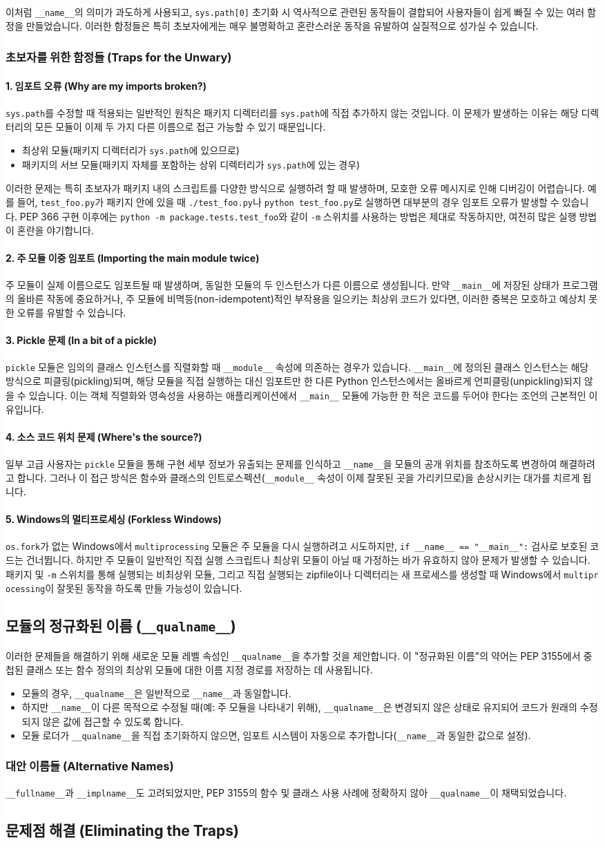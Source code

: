 이처럼 `__name__`의 의미가 과도하게 사용되고, `sys.path[0]` 초기화 시 역사적으로 관련된 동작들이 결합되어 사용자들이 쉽게 빠질 수 있는 여러 함정을 만들었습니다. 이러한 함정들은 특히 초보자에게는 매우 불명확하고 혼란스러운 동작을 유발하여 실질적으로 성가실 수 있습니다.

### 초보자를 위한 함정들 (Traps for the Unwary)

#### 1. 임포트 오류 (Why are my imports broken?)

`sys.path`를 수정할 때 적용되는 일반적인 원칙은 패키지 디렉터리를 `sys.path`에 직접 추가하지 않는 것입니다. 이 문제가 발생하는 이유는 해당 디렉터리의 모든 모듈이 이제 두 가지 다른 이름으로 접근 가능할 수 있기 때문입니다.
*   최상위 모듈(패키지 디렉터리가 `sys.path`에 있으므로)
*   패키지의 서브 모듈(패키지 자체를 포함하는 상위 디렉터리가 `sys.path`에 있는 경우)

이러한 문제는 특히 초보자가 패키지 내의 스크립트를 다양한 방식으로 실행하려 할 때 발생하며, 모호한 오류 메시지로 인해 디버깅이 어렵습니다. 예를 들어, `test_foo.py`가 패키지 안에 있을 때 `./test_foo.py`나 `python test_foo.py`로 실행하면 대부분의 경우 임포트 오류가 발생할 수 있습니다. PEP 366 구현 이후에는 `python -m package.tests.test_foo`와 같이 `-m` 스위치를 사용하는 방법은 제대로 작동하지만, 여전히 많은 실행 방법이 혼란을 야기합니다.

#### 2. 주 모듈 이중 임포트 (Importing the main module twice)

주 모듈이 실제 이름으로도 임포트될 때 발생하며, 동일한 모듈의 두 인스턴스가 다른 이름으로 생성됩니다. 만약 `__main__`에 저장된 상태가 프로그램의 올바른 작동에 중요하거나, 주 모듈에 비멱등(non-idempotent)적인 부작용을 일으키는 최상위 코드가 있다면, 이러한 중복은 모호하고 예상치 못한 오류를 유발할 수 있습니다.

#### 3. Pickle 문제 (In a bit of a pickle)

`pickle` 모듈은 임의의 클래스 인스턴스를 직렬화할 때 `__module__` 속성에 의존하는 경우가 있습니다. `__main__`에 정의된 클래스 인스턴스는 해당 방식으로 피클링(pickling)되며, 해당 모듈을 직접 실행하는 대신 임포트만 한 다른 Python 인스턴스에서는 올바르게 언피클링(unpickling)되지 않을 수 있습니다. 이는 객체 직렬화와 영속성을 사용하는 애플리케이션에서 `__main__` 모듈에 가능한 한 적은 코드를 두어야 한다는 조언의 근본적인 이유입니다.

#### 4. 소스 코드 위치 문제 (Where's the source?)

일부 고급 사용자는 `pickle` 모듈을 통해 구현 세부 정보가 유출되는 문제를 인식하고 `__name__`을 모듈의 공개 위치를 참조하도록 변경하여 해결하려고 합니다. 그러나 이 접근 방식은 함수와 클래스의 인트로스펙션(`__module__` 속성이 이제 잘못된 곳을 가리키므로)을 손상시키는 대가를 치르게 됩니다.

#### 5. Windows의 멀티프로세싱 (Forkless Windows)

`os.fork`가 없는 Windows에서 `multiprocessing` 모듈은 주 모듈을 다시 실행하려고 시도하지만, `if __name__ == "__main__":` 검사로 보호된 코드는 건너뜁니다. 하지만 주 모듈이 일반적인 직접 실행 스크립트나 최상위 모듈이 아닐 때 가정하는 바가 유효하지 않아 문제가 발생할 수 있습니다. 패키지 및 `-m` 스위치를 통해 실행되는 비최상위 모듈, 그리고 직접 실행되는 zipfile이나 디렉터리는 새 프로세스를 생성할 때 Windows에서 `multiprocessing`이 잘못된 동작을 하도록 만들 가능성이 있습니다.

## 모듈의 정규화된 이름 (`__qualname__`)

이러한 문제들을 해결하기 위해 새로운 모듈 레벨 속성인 `__qualname__`을 추가할 것을 제안합니다. 이 "정규화된 이름"의 약어는 PEP 3155에서 중첩된 클래스 또는 함수 정의의 최상위 모듈에 대한 이름 지정 경로를 저장하는 데 사용됩니다.

*   모듈의 경우, `__qualname__`은 일반적으로 `__name__`과 동일합니다.
*   하지만 `__name__`이 다른 목적으로 수정될 때(예: 주 모듈을 나타내기 위해), `__qualname__`은 변경되지 않은 상태로 유지되어 코드가 원래의 수정되지 않은 값에 접근할 수 있도록 합니다.
*   모듈 로더가 `__qualname__`을 직접 초기화하지 않으면, 임포트 시스템이 자동으로 추가합니다(`__name__`과 동일한 값으로 설정).

### 대안 이름들 (Alternative Names)

`__fullname__`과 `__implname__`도 고려되었지만, PEP 3155의 함수 및 클래스 사용 사례에 정확하지 않아 `__qualname__`이 채택되었습니다.

## 문제점 해결 (Eliminating the Traps)
